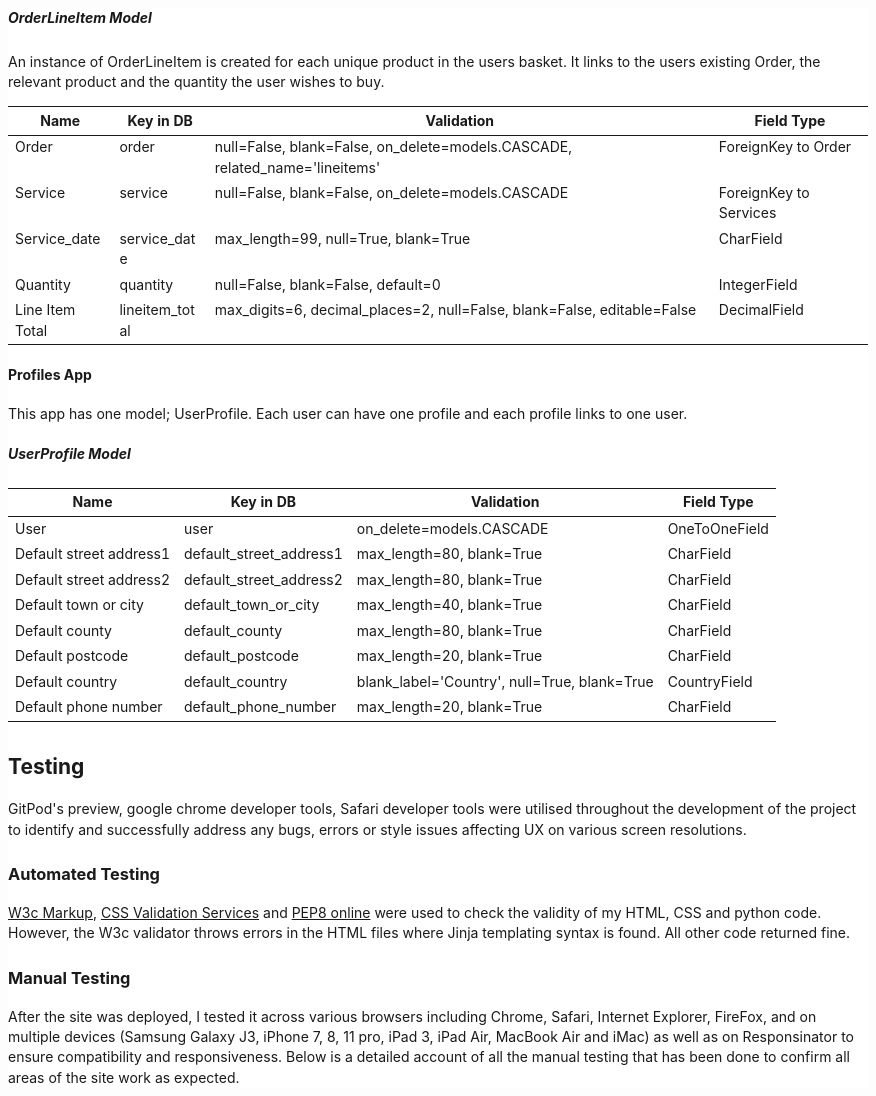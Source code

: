##### OrderLineItem Model
An instance of OrderLineItem is created for each unique product in the users basket. It links to the users existing Order, the relevant product and the quantity the user wishes to buy.

| Name            | Key in DB      | Validation                                                                  | Field Type            |
|-----------------|----------------|-----------------------------------------------------------------------------|-----------------------|
| Order           | order          | null=False, blank=False, on_delete=models.CASCADE, related_name='lineitems' | ForeignKey to Order   |
| Service         | service        | null=False, blank=False, on_delete=models.CASCADE                           | ForeignKey to Services|
| Service_date    | service_date   | max_length=99, null=True, blank=True                                        | CharField             |
| Quantity        | quantity       | null=False, blank=False, default=0                                          | IntegerField          |
| Line Item Total | lineitem_total | max_digits=6, decimal_places=2, null=False, blank=False, editable=False     | DecimalField          |


#### Profiles App
This app has one model; UserProfile. Each user can have one profile and each profile links to one user. 

##### UserProfile Model
| Name                    | Key in DB               | Validation                                   | Field Type    |
|-------------------------|-------------------------|----------------------------------------------|---------------|
| User                    | user                    | on_delete=models.CASCADE                     | OneToOneField |
| Default street address1 | default_street_address1 | max_length=80, blank=True                    | CharField     |
| Default street address2 | default_street_address2 | max_length=80, blank=True                    | CharField     |
| Default town or city    | default_town_or_city    | max_length=40, blank=True                    | CharField     |
| Default county          | default_county          | max_length=80, blank=True                    | CharField     |
| Default postcode        | default_postcode        | max_length=20, blank=True                    | CharField     |
| Default country         | default_country         | blank_label='Country', null=True, blank=True | CountryField  |
| Default phone number    | default_phone_number    | max_length=20, blank=True                    | CharField     |




## Testing
GitPod's preview, google chrome developer tools, Safari developer tools  were utilised throughout the development of the project to identify and successfully address any bugs, errors or style issues affecting UX on various screen resolutions. 

### Automated Testing
[W3c Markup](https://validator.w3.org/), [CSS Validation Services](https://jigsaw.w3.org/css-validator/) and [PEP8 online](http://pep8online.com) were used to check the validity of my HTML, CSS and python code.  However, the W3c validator throws errors in the HTML files where Jinja templating syntax is found. All other code returned fine. 

### Manual Testing
After the site was deployed, I tested it across various browsers including Chrome, Safari, Internet Explorer, FireFox, and on multiple devices (Samsung Galaxy J3, iPhone 7, 8, 11 pro, iPad 3, iPad Air, MacBook Air and iMac) as well as on Responsinator to ensure compatibility and responsiveness. Below is a detailed account of all the manual testing that has been done to confirm all areas of the site work as expected.
